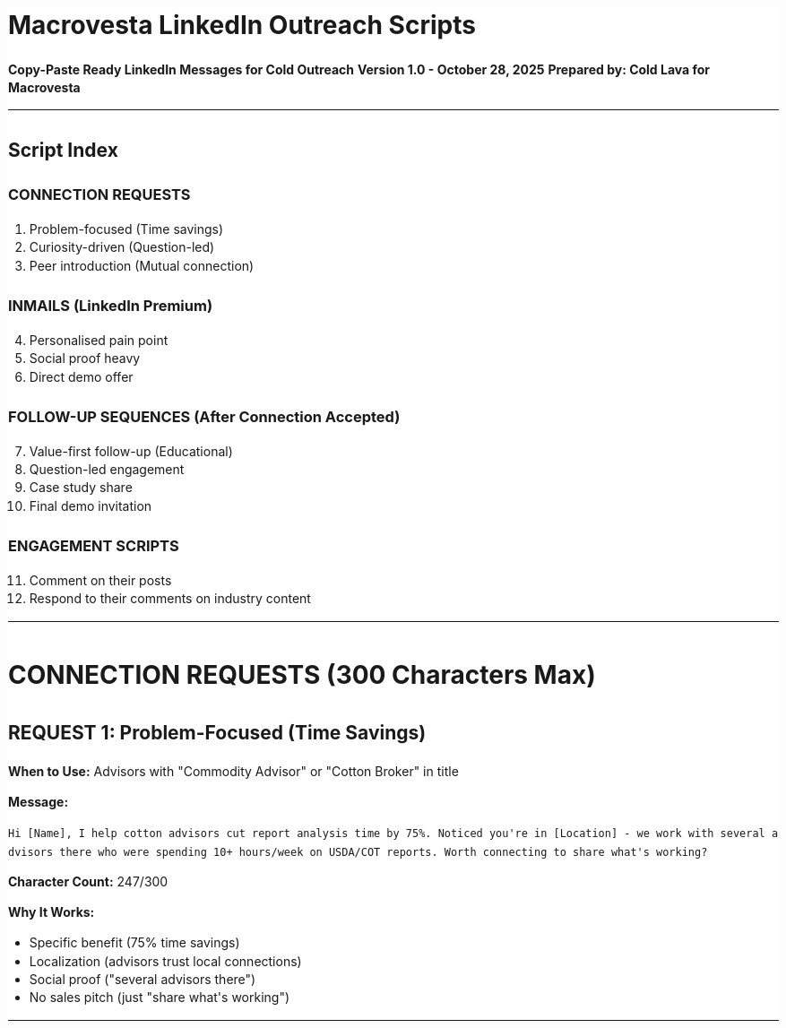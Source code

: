 # Macrovesta LinkedIn Outreach Scripts
**Copy-Paste Ready LinkedIn Messages for Cold Outreach**
**Version 1.0 - October 28, 2025**
**Prepared by: Cold Lava for Macrovesta**

---

## Script Index

### CONNECTION REQUESTS
1. Problem-focused (Time savings)
2. Curiosity-driven (Question-led)
3. Peer introduction (Mutual connection)

### INMAILS (LinkedIn Premium)
4. Personalised pain point
5. Social proof heavy
6. Direct demo offer

### FOLLOW-UP SEQUENCES (After Connection Accepted)
7. Value-first follow-up (Educational)
8. Question-led engagement
9. Case study share
10. Final demo invitation

### ENGAGEMENT SCRIPTS
11. Comment on their posts
12. Respond to their comments on industry content

---

# CONNECTION REQUESTS (300 Characters Max)

## REQUEST 1: Problem-Focused (Time Savings)

**When to Use:** Advisors with "Commodity Advisor" or "Cotton Broker" in title

**Message:**
```
Hi [Name], I help cotton advisors cut report analysis time by 75%. Noticed you're in [Location] - we work with several advisors there who were spending 10+ hours/week on USDA/COT reports. Worth connecting to share what's working?
```

**Character Count:** 247/300

**Why It Works:**
- Specific benefit (75% time savings)
- Localization (advisors trust local connections)
- Social proof ("several advisors there")
- No sales pitch (just "share what's working")

---